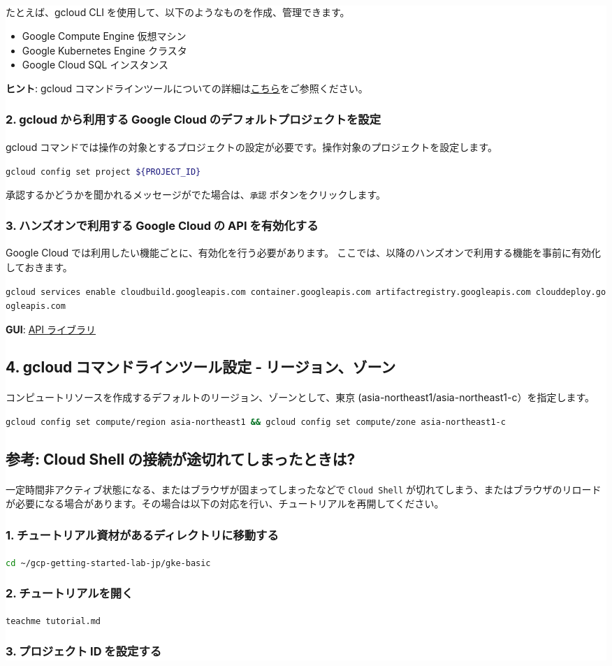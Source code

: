 たとえば、gcloud CLI を使用して、以下のようなものを作成、管理できます。

- Google Compute Engine 仮想マシン
- Google Kubernetes Engine クラスタ
- Google Cloud SQL インスタンス

**ヒント**: gcloud コマンドラインツールについての詳細は[こちら](https://cloud.google.com/sdk/gcloud?hl=ja)をご参照ください。

### **2. gcloud から利用する Google Cloud のデフォルトプロジェクトを設定**

gcloud コマンドでは操作の対象とするプロジェクトの設定が必要です。操作対象のプロジェクトを設定します。

```bash
gcloud config set project ${PROJECT_ID}
```

承認するかどうかを聞かれるメッセージがでた場合は、`承認` ボタンをクリックします。

### **3. ハンズオンで利用する Google Cloud の API を有効化する**

Google Cloud では利用したい機能ごとに、有効化を行う必要があります。
ここでは、以降のハンズオンで利用する機能を事前に有効化しておきます。


```bash
gcloud services enable cloudbuild.googleapis.com container.googleapis.com artifactregistry.googleapis.com clouddeploy.googleapis.com
```

**GUI**: [API ライブラリ](https://console.cloud.google.com/apis/library?project={{project-id}})

## **4. gcloud コマンドラインツール設定 - リージョン、ゾーン**

コンピュートリソースを作成するデフォルトのリージョン、ゾーンとして、東京 (asia-northeast1/asia-northeast1-c）を指定します。

```bash
gcloud config set compute/region asia-northeast1 && gcloud config set compute/zone asia-northeast1-c
```

## **参考: Cloud Shell の接続が途切れてしまったときは?**

一定時間非アクティブ状態になる、またはブラウザが固まってしまったなどで `Cloud Shell` が切れてしまう、またはブラウザのリロードが必要になる場合があります。その場合は以下の対応を行い、チュートリアルを再開してください。

### **1. チュートリアル資材があるディレクトリに移動する**

```bash
cd ~/gcp-getting-started-lab-jp/gke-basic
```

### **2. チュートリアルを開く**

```bash
teachme tutorial.md
```

### **3. プロジェクト ID を設定する**
